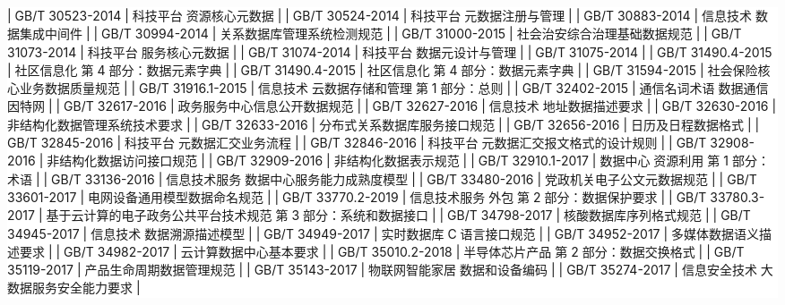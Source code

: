 | GB/T 30523-2014   | 科技平台 资源核心元数据                                                           |
| GB/T 30524-2014   | 科技平台 元数据注册与管理                                                         |
| GB/T 30883-2014   | 信息技术 数据集成中间件                                                           |
| GB/T 30994-2014   | 关系数据库管理系统检测规范                                                        |
| GB/T 31000-2015   | 社会治安综合治理基础数据规范                                                      |
| GB/T 31073-2014   | 科技平台 服务核心元数据                                                           |
| GB/T 31074-2014   | 科技平台 数据元设计与管理                                                         |
| GB/T 31075-2014   |
| GB/T 31490.4-2015 | 社区信息化 第 4 部分：数据元素字典                                                |
| GB/T 31490.4-2015 | 社区信息化 第 4 部分：数据元素字典                                                |
| GB/T 31594-2015   | 社会保险核心业务数据质量规范                                                      |
| GB/T 31916.1-2015 | 信息技术 云数据存储和管理 第 1 部分：总则                                         |
| GB/T 32402-2015   | 通信名词术语 数据通信 因特网                                                      |
| GB/T 32617-2016   | 政务服务中心信息公开数据规范                                                      |
| GB/T 32627-2016   | 信息技术 地址数据描述要求                                                         |
| GB/T 32630-2016   | 非结构化数据管理系统技术要求                                                      |
| GB/T 32633-2016   | 分布式关系数据库服务接口规范                                                      |
| GB/T 32656-2016   | 日历及日程数据格式                                                                |
| GB/T 32845-2016   | 科技平台 元数据汇交业务流程                                                       |
| GB/T 32846-2016   | 科技平台 元数据汇交报文格式的设计规则                                             |
| GB/T 32908-2016   | 非结构化数据访问接口规范                                                          |
| GB/T 32909-2016   | 非结构化数据表示规范                                                              |
| GB/T 32910.1-2017 | 数据中心 资源利用 第 1 部分：术语                                                 |
| GB/T 33136-2016   | 信息技术服务 数据中心服务能力成熟度模型                                           |
| GB/T 33480-2016   | 党政机关电子公文元数据规范                                                        |
| GB/T 33601-2017   | 电网设备通用模型数据命名规范                                                      |
| GB/T 33770.2-2019 | 信息技术服务 外包 第 2 部分：数据保护要求                                         |
| GB/T 33780.3-2017 | 基于云计算的电子政务公共平台技术规范 第 3 部分：系统和数据接口                    |
| GB/T 34798-2017   | 核酸数据库序列格式规范                                                            |
| GB/T 34945-2017   | 信息技术 数据溯源描述模型                                                         |
| GB/T 34949-2017   | 实时数据库 C 语言接口规范                                                         |
| GB/T 34952-2017   | 多媒体数据语义描述要求                                                            |
| GB/T 34982-2017   | 云计算数据中心基本要求                                                            |
| GB/T 35010.2-2018 | 半导体芯片产品 第 2 部分：数据交换格式                                            |
| GB/T 35119-2017   | 产品生命周期数据管理规范                                                          |
| GB/T 35143-2017   | 物联网智能家居 数据和设备编码                                                     |
| GB/T 35274-2017   | 信息安全技术 大数据服务安全能力要求                                               |